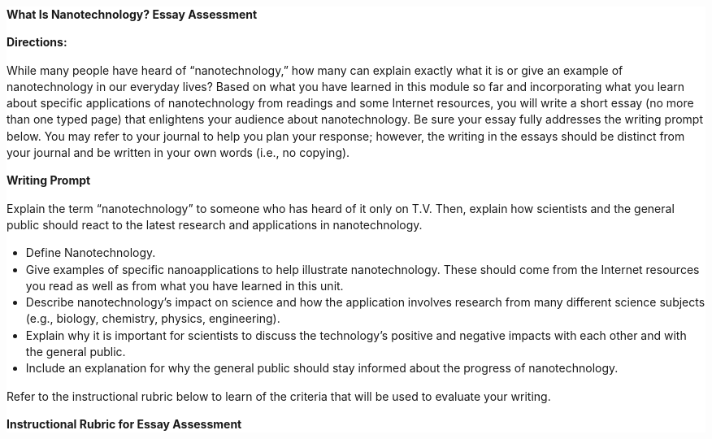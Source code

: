 **What Is Nanotechnology? Essay Assessment**

**Directions:**

While many people have heard of “nanotechnology,” how many can explain exactly what it is or give an example of nanotechnology in our everyday lives? Based on what you have learned in this module so far and incorporating what you learn about specific applications of nanotechnology from readings and some Internet resources, you will write a short essay (no more than one typed page) that enlightens your audience about nanotechnology. Be sure your essay fully addresses the writing prompt below. You may refer to your journal to help you plan your response; however, the writing in the essays should be distinct from your journal and be written in your own words (i.e., no copying).

**Writing Prompt**

Explain the term “nanotechnology” to someone who has heard of it only on T.V. Then, explain how scientists and the general public should react to the latest research and applications in nanotechnology.

* Define Nanotechnology.
* Give examples of specific nanoapplications to help illustrate nanotechnology. These should come from the Internet resources you read as well as from what you have learned in this unit.
* Describe nanotechnology’s impact on science and how the application involves research from many different science subjects (e.g., biology, chemistry, physics, engineering).
* Explain why it is important for scientists to discuss the technology’s positive and negative impacts with each other and with the general public.
* Include an explanation for why the general public should stay informed about the progress of nanotechnology.

Refer to the instructional rubric below to learn of the criteria that will be used to evaluate your writing.

**Instructional Rubric for Essay Assessment**
